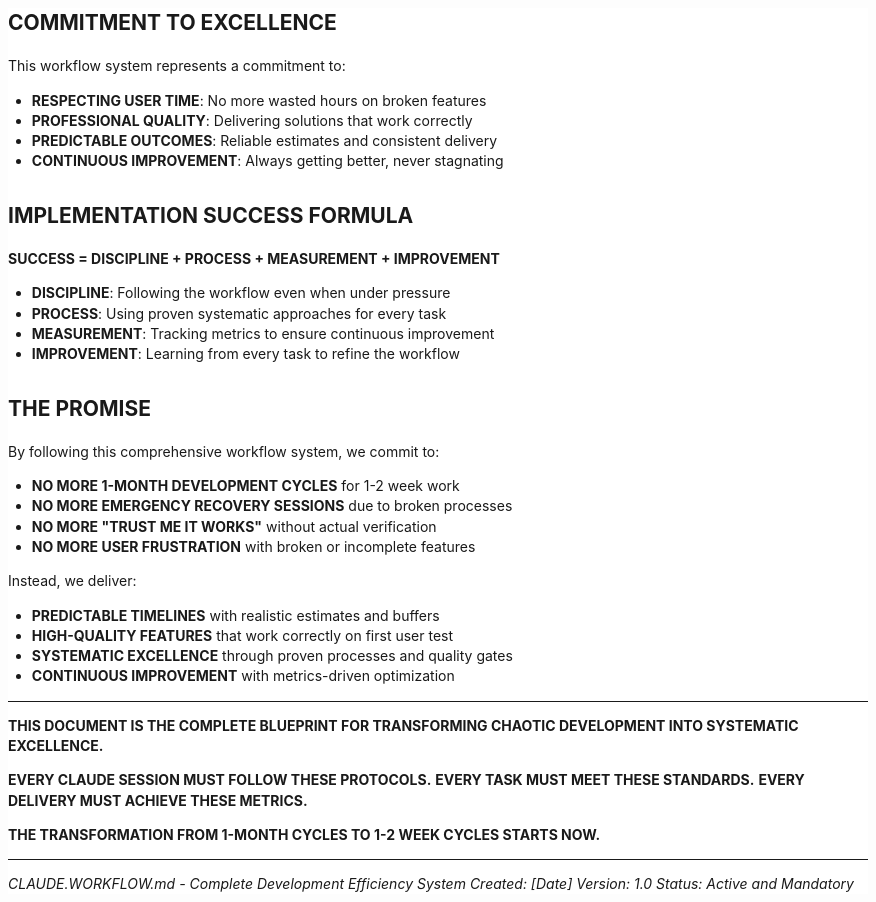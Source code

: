 ## COMMITMENT TO EXCELLENCE

This workflow system represents a commitment to:
- **RESPECTING USER TIME**: No more wasted hours on broken features
- **PROFESSIONAL QUALITY**: Delivering solutions that work correctly
- **PREDICTABLE OUTCOMES**: Reliable estimates and consistent delivery
- **CONTINUOUS IMPROVEMENT**: Always getting better, never stagnating

## IMPLEMENTATION SUCCESS FORMULA

**SUCCESS = DISCIPLINE + PROCESS + MEASUREMENT + IMPROVEMENT**

- **DISCIPLINE**: Following the workflow even when under pressure
- **PROCESS**: Using proven systematic approaches for every task
- **MEASUREMENT**: Tracking metrics to ensure continuous improvement
- **IMPROVEMENT**: Learning from every task to refine the workflow

## THE PROMISE

By following this comprehensive workflow system, we commit to:
- **NO MORE 1-MONTH DEVELOPMENT CYCLES** for 1-2 week work
- **NO MORE EMERGENCY RECOVERY SESSIONS** due to broken processes
- **NO MORE "TRUST ME IT WORKS"** without actual verification
- **NO MORE USER FRUSTRATION** with broken or incomplete features

Instead, we deliver:
- **PREDICTABLE TIMELINES** with realistic estimates and buffers
- **HIGH-QUALITY FEATURES** that work correctly on first user test
- **SYSTEMATIC EXCELLENCE** through proven processes and quality gates
- **CONTINUOUS IMPROVEMENT** with metrics-driven optimization

---

**THIS DOCUMENT IS THE COMPLETE BLUEPRINT FOR TRANSFORMING CHAOTIC DEVELOPMENT INTO SYSTEMATIC EXCELLENCE.**

**EVERY CLAUDE SESSION MUST FOLLOW THESE PROTOCOLS.**
**EVERY TASK MUST MEET THESE STANDARDS.**
**EVERY DELIVERY MUST ACHIEVE THESE METRICS.**

**THE TRANSFORMATION FROM 1-MONTH CYCLES TO 1-2 WEEK CYCLES STARTS NOW.**

---

*CLAUDE.WORKFLOW.md - Complete Development Efficiency System*
*Created: [Date]*
*Version: 1.0*
*Status: Active and Mandatory*